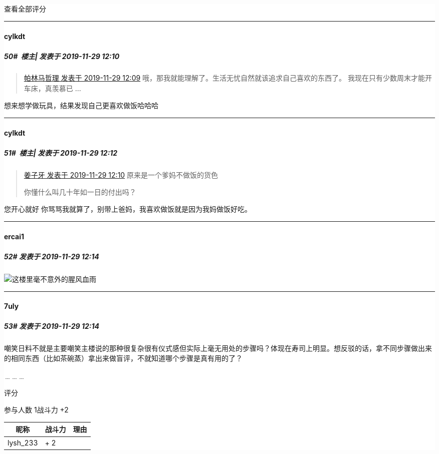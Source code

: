 
查看全部评分


-----

####  cylkdt  
##### 50#         楼主| 发表于 2019-11-29 12:10


<blockquote><a href="httphttps://bbs.saraba1st.com/2b/forum.php?mod=redirect&amp;goto=findpost&amp;pid=45656288&amp;ptid=1868626" target="_blank">帕林马哲理 发表于 2019-11-29 12:09</a>
哦，那我就能理解了。生活无忧自然就该追求自己喜欢的东西了。
我现在只有少数周末才能开车床，真羡慕已 ...</blockquote>
想来想学做玩具，结果发现自己更喜欢做饭哈哈哈


-----

####  cylkdt  
##### 51#         楼主| 发表于 2019-11-29 12:12


<blockquote><a href="httphttps://bbs.saraba1st.com/2b/forum.php?mod=redirect&amp;goto=findpost&amp;pid=45656297&amp;ptid=1868626" target="_blank">姜子牙 发表于 2019-11-29 12:10</a>
原来是一个爹妈不做饭的货色


你懂什么叫几十年如一日的付出吗？</blockquote>
您开心就好 你骂骂我就算了，别带上爸妈，我喜欢做饭就是因为我妈做饭好吃。


-----

####  ercai1  
##### 52#       发表于 2019-11-29 12:14


<img src="https://static.saraba1st.com/image/smiley/face2017/067.png" referrerpolicy="no-referrer">这楼里毫不意外的腥风血雨


-----

####  7uly  
##### 53#       发表于 2019-11-29 12:14


嘲笑日料不就是主要嘲笑主楼说的那种很复杂很有仪式感但实际上毫无用处的步骤吗？体现在寿司上明显。想反驳的话，拿不同步骤做出来的相同东西（比如茶碗蒸）拿出来做盲评，不就知道哪个步骤是真有用的了？


﹍﹍﹍

评分


 参与人数 1战斗力 +2

|昵称|战斗力|理由|
|----|---|---|
| lysh_233| + 2||
